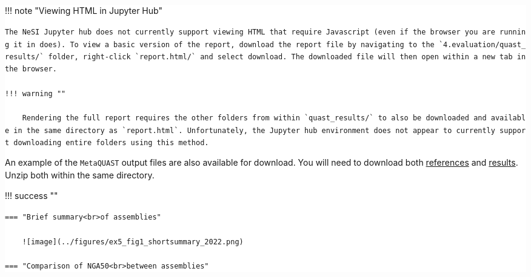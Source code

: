 !!! note "Viewing HTML in Jupyter Hub"

    The NeSI Jupyter hub does not currently support viewing HTML that require Javascript (even if the browser you are running it in does). To view a basic version of the report, download the report file by navigating to the `4.evaluation/quast_results/` folder, right-click `report.html/` and select download. The downloaded file will then open within a new tab in the browser. 
    
    !!! warning ""
    
        Rendering the full report requires the other folders from within `quast_results/` to also be downloaded and available in the same directory as `report.html`. Unfortunately, the Jupyter hub environment does not appear to currently support downloading entire folders using this method.

An example of the `MetaQUAST` output files are also available for download. You will need to download both [references](../resources/quast_references.zip) and [results](../resources/quast_results_sans_reference.zip). Unzip both within the same directory.

!!! success ""

    === "Brief summary<br>of assemblies"

        ![image](../figures/ex5_fig1_shortsummary_2022.png)

    === "Comparison of NGA50<br>between assemblies"
